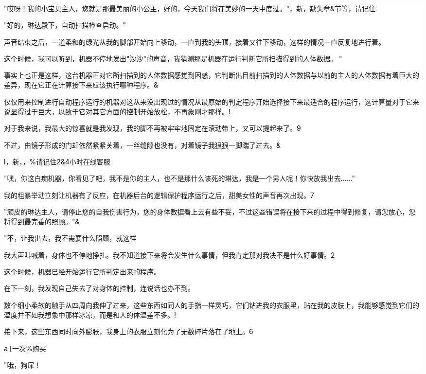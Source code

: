 

"哎呀！我的小宝贝主人，您就是那最美丽的小公主，好的，今天我们将在美妙的一天中度过。"，新，缺失章&节等，请记住



"好的，琳达殿下，自动扫描检查启动。"



声音结束之后，一道柔和的绿光从我的脚部开始向上移动，一直到我的头顶，接着又往下移动，这样的情况一直反复地进行着。



这个时候，我可以听到，机器不停地发出"沙沙"的声音，我猜测那是机器在运行判断它所扫描得到的人体数据。 "



事实上也正是这样，这台机器正对它所扫描到的人体数据感觉到困惑，它判断出目前扫描到的人体数据与以前的主人的人体数据有着巨大的差异，现在它正在计算接下来应该执行哪种程序。&



仅仅用来控制进行自动程序运行的机器对这从来没出现过的情况从最原始的判定程序开始选择接下来最适合的程序运行，这计算量对于它来说显得过于巨大，以致于它对其它方面的控制开始放松，不再象刚才那样。!



对于我来说，我最大的惊喜就是我发现，我的脚不再被牢牢地固定在滚动带上，又可以提起来了。9



不过，由镜子形成的门却依然紧紧关着，一丝缝隙也没有，对着镜子我狠狠一脚踹了过去。&

l，新，，%请记住2&4小时在线客服



"嘿，你这白痴机器，你看见了吧，我不是你的主人，也不是那什么该死的琳达，我是一个男人呢！你快放我出去......"



我的粗暴举动立刻让机器有了反应，在机器后台的逻辑保护程序运行之后，甜美女性的声音再次出现。7



"顽皮的琳达主人，请停止您的自我伤害行为，您的身体数据看上去有些不妥，不过这些错误将在接下来的过程中得到修复，请您放心，您将得到最完善的照顾。"&



"不，让我出去，我不需要什么照顾，就这样



我大声叫喊着，身体也不停地挣扎。我不知道接下来将会发生什么事情，但我肯定那对我决不是什么好事情。2



这个时候，机器已经开始运行它所判定出来的程序。



在下一刻，我发现自己失去了对身体的控制，连说话也办不到。



数个细小柔软的触手从四周向我伸了过来，这些东西如同人的手指一样灵巧，它们钻进我的衣服里，贴在我的皮肤上，我能够感觉到它们的温度并不如我想象中那样冰凉，而是和人的体温差不多。!



接下来，这些东西同时向外膨胀，我身上的衣服立刻化为了无数碎片落在了地上。6

a [一次%购买


"哦，狗屎！

